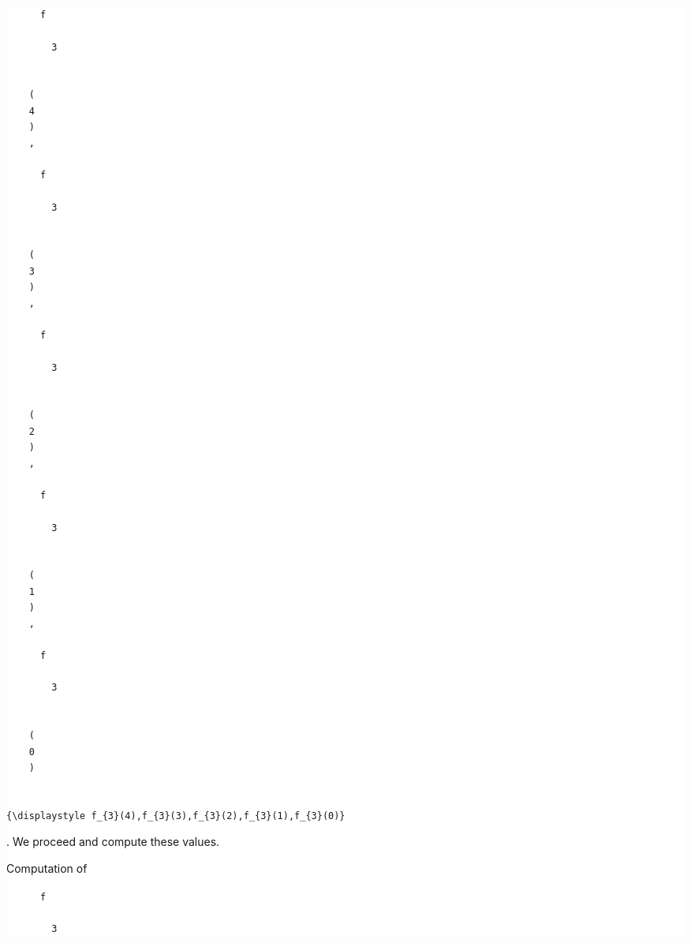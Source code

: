         
          f
          
            3
          
        
        (
        4
        )
        ,
        
          f
          
            3
          
        
        (
        3
        )
        ,
        
          f
          
            3
          
        
        (
        2
        )
        ,
        
          f
          
            3
          
        
        (
        1
        )
        ,
        
          f
          
            3
          
        
        (
        0
        )
      
    
    {\displaystyle f_{3}(4),f_{3}(3),f_{3}(2),f_{3}(1),f_{3}(0)}
  
. We proceed and compute these values.

Computation of 
  
    
      
        
          f
          
            3
          
        